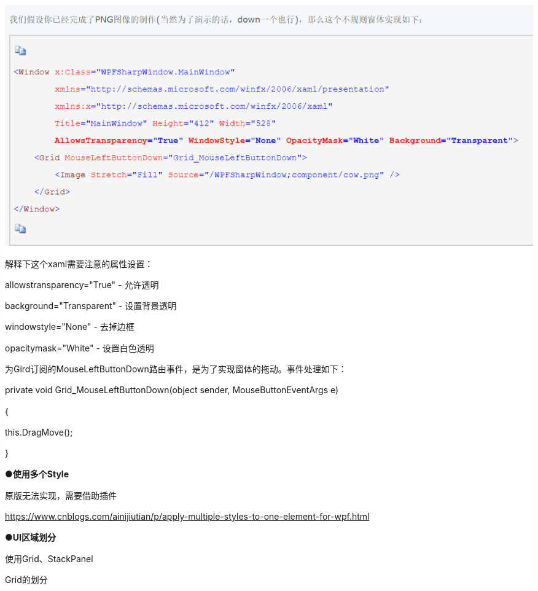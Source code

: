 ![](../../attachments/a8b839523d633dfadd72ca983567ab6f.png)

解释下这个xaml需要注意的属性设置：

allowstransparency="True" - 允许透明

background="Transparent" - 设置背景透明

windowstyle="None" - 去掉边框

opacitymask="White" - 设置白色透明

为Gird订阅的MouseLeftButtonDown路由事件，是为了实现窗体的拖动。事件处理如下：

private void Grid_MouseLeftButtonDown(object sender, MouseButtonEventArgs e)

{

this.DragMove();

}

**●使用多个Style**

原版无法实现，需要借助插件

<https://www.cnblogs.com/ainijiutian/p/apply-multiple-styles-to-one-element-for-wpf.html>

**●UI区域划分**

使用Grid、StackPanel

Grid的划分
